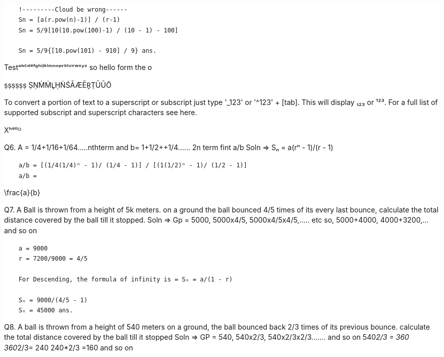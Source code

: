         !---------Cloud be wrong------
        Sn = [a(r.pow(n)-1)] / (r-1)
        Sn = 5/9[10(10.pow(100)-1) / (10 - 1) - 100]

        Sn = 5/9{[10.pow(101) - 910] / 9} ans.
        

Testᵃᵇᶜᵈᵉᶠᵍʰⁱʲᵏˡᵐⁿᵒᵖʳˢᵗᵘᵛʷˣʸᶻ
so hello form the o

ṣṣṣṣṣṣ
ṢṆṀṀL̥ḤṄŚĀÆĒR̥ṬŪŪŌ

To convert a portion of text to a superscript or subscript just type '\_123' or '\^123' + [tab]. This will display ₁₂₃ or ¹²³. For a full list of supported subscript and superscript characters see here.

Xʰᵉˡˡᴼ


Q6. A = 1/4+1/16+1/64.....nthterm and b= 1+1/2++1/4...... 2n term
        fint a/b
Soln =>
        Sₙ = a(rⁿ - 1)/(r - 1)

        a/b = [(1/4(1/4)ⁿ - 1)/ (1/4 - 1)] / [(1(1/2)ⁿ - 1)/ (1/2 - 1)]
        a/b = 





\frac{a}{b}




Q7. A Ball is thrown from a height of 5k meters. on a ground the ball bounced 4/5 times of its every last bounce, calculate the total distance covered by the ball till it stopped.
Soln =>
        Gp = 5000, 5000x4/5, 5000x4/5x4/5,..... etc
        so,
        5000+4000, 4000+3200,... and so on

        a = 9000
        r = 7200/9000 = 4/5

        For Descending, the formula of infinity is = Sₙ = a/(1 - r)

        Sₙ = 9000/(4/5 - 1)
        Sₙ = 45000 ans.


Q8. A ball is thrown from a height of 540 meters on a ground, the ball bounced back 2/3 times of its previous bounce. calculate the total distance covered by the ball till it stopped
Soln =>
        GP = 540, 540x2/3, 540x2/3x2/3....... and so on
        540*2/3 = 360
        360*2/3= 240
        240*2/3 =160
        and so on
